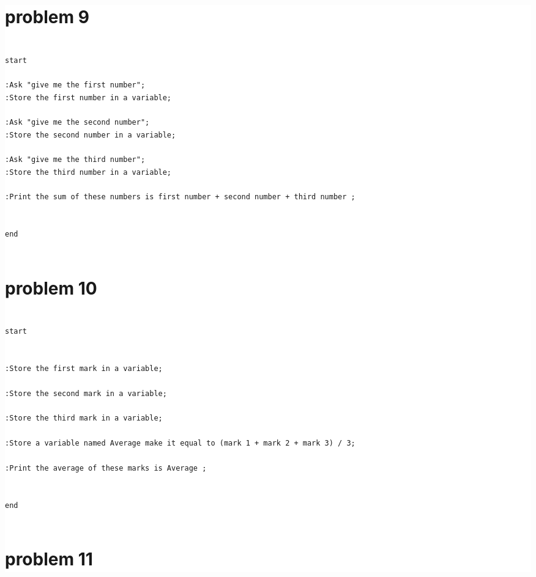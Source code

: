 
# problem 9

```plantuml

start

:Ask "give me the first number";
:Store the first number in a variable;

:Ask "give me the second number";
:Store the second number in a variable;

:Ask "give me the third number";
:Store the third number in a variable;

:Print the sum of these numbers is first number + second number + third number ;


end


```


# problem 10

```plantuml

start


:Store the first mark in a variable;

:Store the second mark in a variable;

:Store the third mark in a variable;

:Store a variable named Average make it equal to (mark 1 + mark 2 + mark 3) / 3;

:Print the average of these marks is Average ;


end


```




# problem 11
